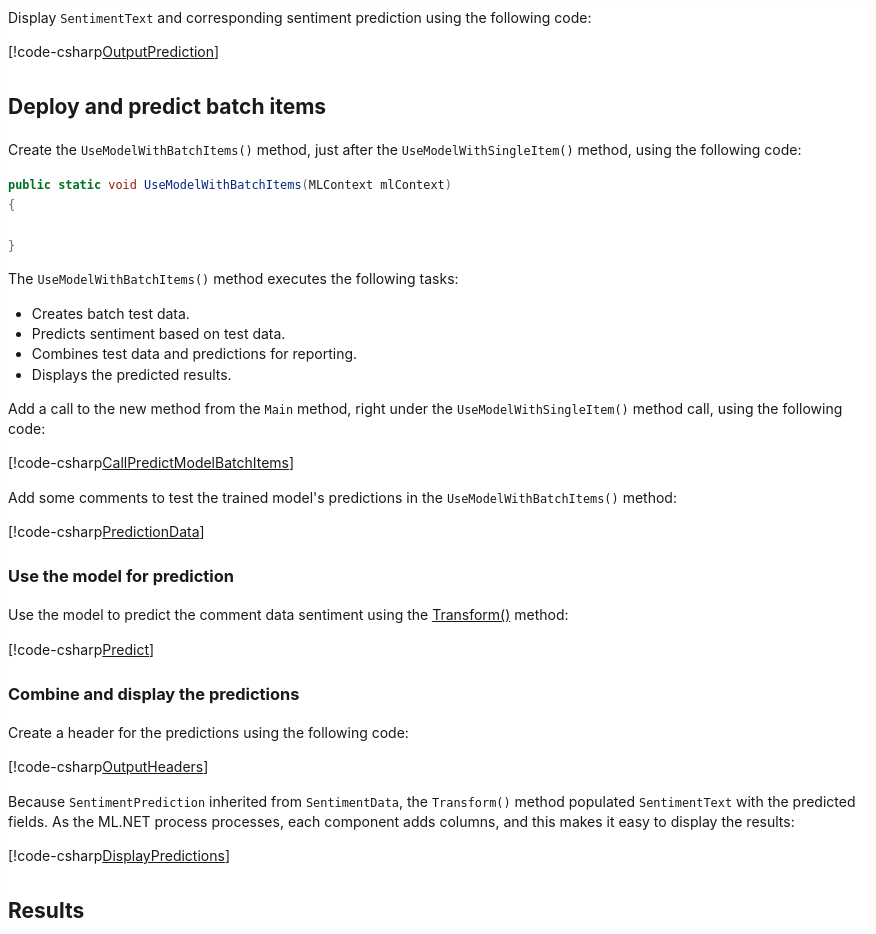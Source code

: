 Display `SentimentText` and corresponding sentiment prediction using the following code:

[!code-csharp[OutputPrediction](~/samples/machine-learning/tutorials/SentimentAnalysis/Program.cs#OutputPrediction "Display prediction output")]

## Deploy and predict batch items

Create the `UseModelWithBatchItems()` method, just after the `UseModelWithSingleItem()` method, using the following code:

```csharp
public static void UseModelWithBatchItems(MLContext mlContext)
{

}
```

The `UseModelWithBatchItems()` method executes the following tasks:

* Creates batch test data.
* Predicts sentiment based on test data.
* Combines test data and predictions for reporting.
* Displays the predicted results.

Add a call to the new method from the `Main` method, right under the `UseModelWithSingleItem()` method call, using the following code:

[!code-csharp[CallPredictModelBatchItems](~/samples/machine-learning/tutorials/SentimentAnalysis/Program.cs#CallUseModelWithBatchItems "Call the CallUseModelWithBatchItems method")]

Add some comments to test the trained model's predictions in the `UseModelWithBatchItems()` method:

[!code-csharp[PredictionData](~/samples/machine-learning/tutorials/SentimentAnalysis/Program.cs#CreateTestIssues "Create test data for predictions")]

### Use the model for prediction

Use the model to predict the comment data sentiment using the [Transform()](xref:Microsoft.ML.ITransformer.Transform%2A) method:

[!code-csharp[Predict](~/samples/machine-learning/tutorials/SentimentAnalysis/Program.cs#Prediction "Create predictions of sentiments")]

### Combine and display the predictions

Create a header for the predictions using the following code:

[!code-csharp[OutputHeaders](~/samples/machine-learning/tutorials/SentimentAnalysis/Program.cs#AddInfoMessage "Display prediction outputs")]

Because `SentimentPrediction` inherited from `SentimentData`, the `Transform()` method populated `SentimentText` with the predicted fields. As the ML.NET process processes, each component adds columns, and this makes it easy to display the results:

[!code-csharp[DisplayPredictions](~/samples/machine-learning/tutorials/SentimentAnalysis/Program.cs#DisplayResults "Display the predictions")]

## Results
